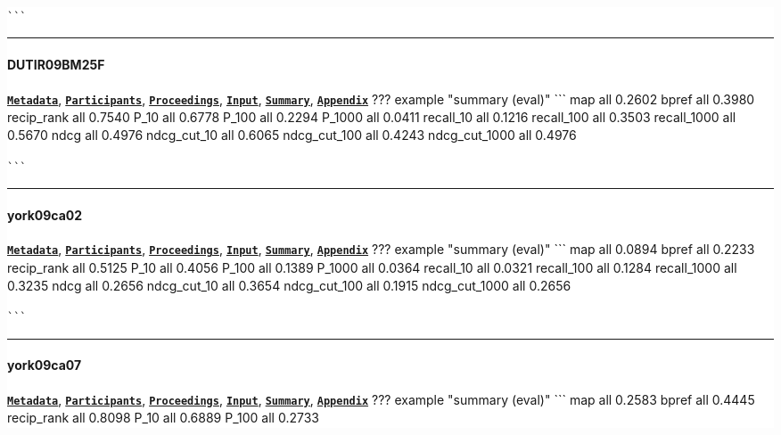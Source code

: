 	```
---
#### DUTIR09BM25F 
[**`Metadata`**](./runs.md#dutir09bm25f), [**`Participants`**](./participants.md#dutir), [**`Proceedings`**](./proceedings.md#dutir-at-trec-2009-chemical-ir-track), [**`Input`**](https://trec.nist.gov/results/trec18/chemical/input.DUTIR09BM25F.gz), [**`Summary`**](https://trec.nist.gov/results/trec18/chemical/summary.eval.DUTIR09BM25F.gz), [**`Appendix`**](https://trec.nist.gov/pubs/trec18/appendices/chem.tech-survey.pdf)
??? example "summary (eval)"
	```
	map 			 all 0.2602 
	bpref 			 all 0.3980 
	recip_rank 		 all 0.7540 
	P_10 			 all 0.6778 
	P_100 			 all 0.2294 
	P_1000 			 all 0.0411 
	recall_10 		 all 0.1216 
	recall_100 		 all 0.3503 
	recall_1000 	 all 0.5670 
	ndcg 			 all 0.4976 
	ndcg_cut_10 	 all 0.6065 
	ndcg_cut_100 	 all 0.4243 
	ndcg_cut_1000 	 all 0.4976 

	```
---
#### york09ca02 
[**`Metadata`**](./runs.md#york09ca02), [**`Participants`**](./participants.md#york09), [**`Proceedings`**](./proceedings.md#york-university-at-trec-2009-chemical-track), [**`Input`**](https://trec.nist.gov/results/trec18/chemical/input.york09ca02.gz), [**`Summary`**](https://trec.nist.gov/results/trec18/chemical/summary.eval.york09ca02.gz), [**`Appendix`**](https://trec.nist.gov/pubs/trec18/appendices/chem.tech-survey.pdf)
??? example "summary (eval)"
	```
	map 			 all 0.0894 
	bpref 			 all 0.2233 
	recip_rank 		 all 0.5125 
	P_10 			 all 0.4056 
	P_100 			 all 0.1389 
	P_1000 			 all 0.0364 
	recall_10 		 all 0.0321 
	recall_100 		 all 0.1284 
	recall_1000 	 all 0.3235 
	ndcg 			 all 0.2656 
	ndcg_cut_10 	 all 0.3654 
	ndcg_cut_100 	 all 0.1915 
	ndcg_cut_1000 	 all 0.2656 

	```
---
#### york09ca07 
[**`Metadata`**](./runs.md#york09ca07), [**`Participants`**](./participants.md#york09), [**`Proceedings`**](./proceedings.md#york-university-at-trec-2009-chemical-track), [**`Input`**](https://trec.nist.gov/results/trec18/chemical/input.york09ca07.gz), [**`Summary`**](https://trec.nist.gov/results/trec18/chemical/summary.eval.york09ca07.gz), [**`Appendix`**](https://trec.nist.gov/pubs/trec18/appendices/chem.tech-survey.pdf)
??? example "summary (eval)"
	```
	map 			 all 0.2583 
	bpref 			 all 0.4445 
	recip_rank 		 all 0.8098 
	P_10 			 all 0.6889 
	P_100 			 all 0.2733 